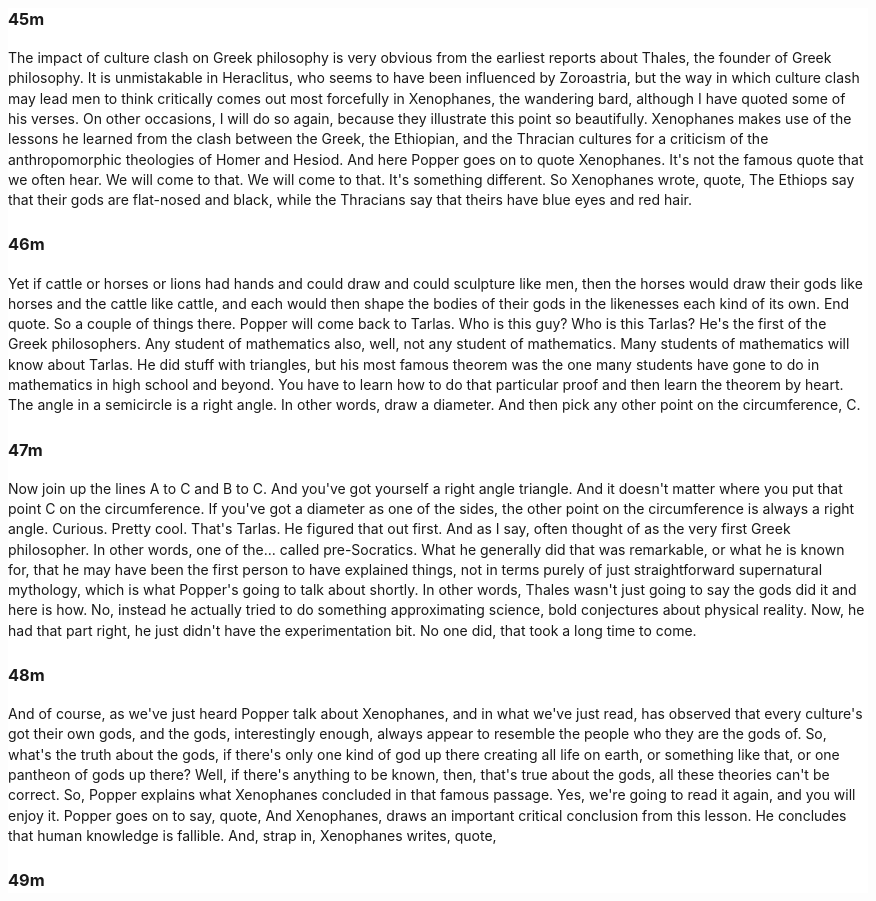 ### 45m

The impact of culture clash on Greek philosophy is very obvious from the earliest reports about Thales, the founder of Greek philosophy. It is unmistakable in Heraclitus, who seems to have been influenced by Zoroastria, but the way in which culture clash may lead men to think critically comes out most forcefully in Xenophanes, the wandering bard, although I have quoted some of his verses. On other occasions, I will do so again, because they illustrate this point so beautifully. Xenophanes makes use of the lessons he learned from the clash between the Greek, the Ethiopian, and the Thracian cultures for a criticism of the anthropomorphic theologies of Homer and Hesiod. And here Popper goes on to quote Xenophanes. It's not the famous quote that we often hear. We will come to that. We will come to that. It's something different. So Xenophanes wrote, quote, The Ethiops say that their gods are flat-nosed and black, while the Thracians say that theirs have blue eyes and red hair.

### 46m

Yet if cattle or horses or lions had hands and could draw and could sculpture like men, then the horses would draw their gods like horses and the cattle like cattle, and each would then shape the bodies of their gods in the likenesses each kind of its own. End quote. So a couple of things there. Popper will come back to Tarlas. Who is this guy? Who is this Tarlas? He's the first of the Greek philosophers. Any student of mathematics also, well, not any student of mathematics. Many students of mathematics will know about Tarlas. He did stuff with triangles, but his most famous theorem was the one many students have gone to do in mathematics in high school and beyond. You have to learn how to do that particular proof and then learn the theorem by heart. The angle in a semicircle is a right angle. In other words, draw a diameter. And then pick any other point on the circumference, C.

### 47m

Now join up the lines A to C and B to C. And you've got yourself a right angle triangle. And it doesn't matter where you put that point C on the circumference. If you've got a diameter as one of the sides, the other point on the circumference is always a right angle. Curious. Pretty cool. That's Tarlas. He figured that out first. And as I say, often thought of as the very first Greek philosopher. In other words, one of the... called pre-Socratics. What he generally did that was remarkable, or what he is known for, that he may have been the first person to have explained things, not in terms purely of just straightforward supernatural mythology, which is what Popper's going to talk about shortly. In other words, Thales wasn't just going to say the gods did it and here is how. No, instead he actually tried to do something approximating science, bold conjectures about physical reality. Now, he had that part right, he just didn't have the experimentation bit. No one did, that took a long time to come.

### 48m

And of course, as we've just heard Popper talk about Xenophanes, and in what we've just read, has observed that every culture's got their own gods, and the gods, interestingly enough, always appear to resemble the people who they are the gods of. So, what's the truth about the gods, if there's only one kind of god up there creating all life on earth, or something like that, or one pantheon of gods up there? Well, if there's anything to be known, then, that's true about the gods, all these theories can't be correct. So, Popper explains what Xenophanes concluded in that famous passage. Yes, we're going to read it again, and you will enjoy it. Popper goes on to say, quote, And Xenophanes, draws an important critical conclusion from this lesson. He concludes that human knowledge is fallible. And, strap in, Xenophanes writes, quote,

### 49m
